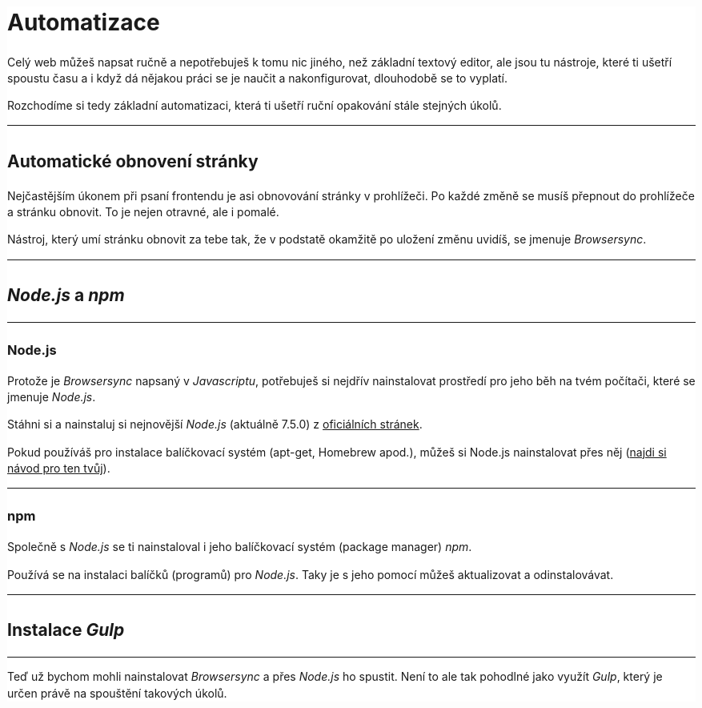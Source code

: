 # Automatizace	

Celý web můžeš napsat ručně a nepotřebuješ k tomu nic jiného, než základní textový editor, ale jsou tu nástroje, které ti ušetří spoustu času a i když dá nějakou práci se je naučit a nakonfigurovat, dlouhodobě se to vyplatí. 

Rozchodíme si tedy základní automatizaci, která ti ušetří ruční opakování stále stejných úkolů.

----

## Automatické obnovení stránky 

Nejčastějším úkonem při psaní frontendu je asi obnovování stránky v prohlížeči. Po každé změně se musíš přepnout do prohlížeče a stránku obnovit. To je nejen otravné, ale i pomalé.

Nástroj, který umí stránku obnovit za tebe tak, že v podstatě okamžitě po uložení změnu uvidíš, se jmenuje _Browsersync_.

---

## _Node.js_ a _npm_

----

### Node.js

Protože je _Browsersync_ napsaný v _Javascriptu_, potřebuješ si nejdřív nainstalovat prostředí pro jeho běh na tvém počítači, které se jmenuje _Node.js_.

Stáhni si a nainstaluj si nejnovější _Node.js_ (aktuálně 7.5.0) z [oficiálních stránek](https://nodejs.org/).

Pokud používáš pro instalace balíčkovací systém (apt-get, Homebrew apod.), můžeš si Node.js nainstalovat přes něj ([najdi si návod pro ten tvůj](https://nodejs.org/en/download/package-manager/)).


----

### npm

Společně s _Node.js_ se ti nainstaloval i jeho balíčkovací systém (package manager) _npm_.

Používá se na instalaci balíčků (programů) pro _Node.js_. Taky je s jeho pomocí můžeš aktualizovat a odinstalovávat.

---

## Instalace _Gulp_

----

Teď už bychom mohli nainstalovat _Browsersync_ a přes _Node.js_ ho spustit. Není to ale tak pohodlné jako využít _Gulp_, který je určen právě na spouštění takových úkolů.
